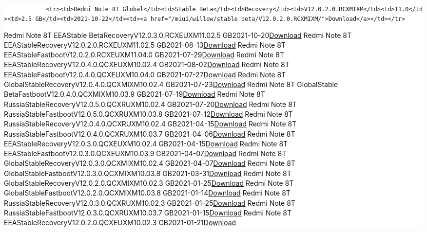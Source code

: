                 <tr><td>Redmi Note 8T Global</td><td>Stable Beta</td><td>Recovery</td><td>V12.0.2.0.RCXMIXM</td><td>11.0</td><td>2.5 GB</td><td>2021-10-22</td><td><a href="/miui/willow/stable beta/V12.0.2.0.RCXMIXM/">Download</a></td></tr>
<tr><td>Redmi Note 8T EEA</td><td>Stable Beta</td><td>Recovery</td><td>V12.0.3.0.RCXEUXM</td><td>11.0</td><td>2.5 GB</td><td>2021-10-20</td><td><a href="/miui/willow/stable beta/V12.0.3.0.RCXEUXM/">Download</a></td></tr>
<tr><td>Redmi Note 8T EEA</td><td>Stable</td><td>Recovery</td><td>V12.0.2.0.RCXEUXM</td><td>11.0</td><td>2.5 GB</td><td>2021-08-13</td><td><a href="/miui/willow/stable/V12.0.2.0.RCXEUXM/">Download</a></td></tr>
<tr><td>Redmi Note 8T EEA</td><td>Stable</td><td>Fastboot</td><td>V12.0.2.0.RCXEUXM</td><td>11.0</td><td>4.0 GB</td><td>2021-07-29</td><td><a href="/miui/willow/stable/V12.0.2.0.RCXEUXM/">Download</a></td></tr>
<tr><td>Redmi Note 8T EEA</td><td>Stable</td><td>Recovery</td><td>V12.0.4.0.QCXEUXM</td><td>10.0</td><td>2.4 GB</td><td>2021-08-02</td><td><a href="/miui/willow/stable/V12.0.4.0.QCXEUXM/">Download</a></td></tr>
<tr><td>Redmi Note 8T EEA</td><td>Stable</td><td>Fastboot</td><td>V12.0.4.0.QCXEUXM</td><td>10.0</td><td>4.0 GB</td><td>2021-07-27</td><td><a href="/miui/willow/stable/V12.0.4.0.QCXEUXM/">Download</a></td></tr>
<tr><td>Redmi Note 8T Global</td><td>Stable</td><td>Recovery</td><td>V12.0.4.0.QCXMIXM</td><td>10.0</td><td>2.4 GB</td><td>2021-07-23</td><td><a href="/miui/willow/stable/V12.0.4.0.QCXMIXM/">Download</a></td></tr>
<tr><td>Redmi Note 8T Global</td><td>Stable Beta</td><td>Fastboot</td><td>V12.0.4.0.QCXMIXM</td><td>10.0</td><td>3.9 GB</td><td>2021-07-19</td><td><a href="/miui/willow/stable beta/V12.0.4.0.QCXMIXM/">Download</a></td></tr>
<tr><td>Redmi Note 8T Russia</td><td>Stable</td><td>Recovery</td><td>V12.0.5.0.QCXRUXM</td><td>10.0</td><td>2.4 GB</td><td>2021-07-20</td><td><a href="/miui/willow/stable/V12.0.5.0.QCXRUXM/">Download</a></td></tr>
<tr><td>Redmi Note 8T Russia</td><td>Stable</td><td>Fastboot</td><td>V12.0.5.0.QCXRUXM</td><td>10.0</td><td>3.8 GB</td><td>2021-07-12</td><td><a href="/miui/willow/stable/V12.0.5.0.QCXRUXM/">Download</a></td></tr>
<tr><td>Redmi Note 8T Russia</td><td>Stable</td><td>Recovery</td><td>V12.0.4.0.QCXRUXM</td><td>10.0</td><td>2.4 GB</td><td>2021-04-15</td><td><a href="/miui/willow/stable/V12.0.4.0.QCXRUXM/">Download</a></td></tr>
<tr><td>Redmi Note 8T Russia</td><td>Stable</td><td>Fastboot</td><td>V12.0.4.0.QCXRUXM</td><td>10.0</td><td>3.7 GB</td><td>2021-04-06</td><td><a href="/miui/willow/stable/V12.0.4.0.QCXRUXM/">Download</a></td></tr>
<tr><td>Redmi Note 8T EEA</td><td>Stable</td><td>Recovery</td><td>V12.0.3.0.QCXEUXM</td><td>10.0</td><td>2.4 GB</td><td>2021-04-15</td><td><a href="/miui/willow/stable/V12.0.3.0.QCXEUXM/">Download</a></td></tr>
<tr><td>Redmi Note 8T EEA</td><td>Stable</td><td>Fastboot</td><td>V12.0.3.0.QCXEUXM</td><td>10.0</td><td>3.9 GB</td><td>2021-04-07</td><td><a href="/miui/willow/stable/V12.0.3.0.QCXEUXM/">Download</a></td></tr>
<tr><td>Redmi Note 8T Global</td><td>Stable</td><td>Recovery</td><td>V12.0.3.0.QCXMIXM</td><td>10.0</td><td>2.4 GB</td><td>2021-04-07</td><td><a href="/miui/willow/stable/V12.0.3.0.QCXMIXM/">Download</a></td></tr>
<tr><td>Redmi Note 8T Global</td><td>Stable</td><td>Fastboot</td><td>V12.0.3.0.QCXMIXM</td><td>10.0</td><td>3.8 GB</td><td>2021-03-31</td><td><a href="/miui/willow/stable/V12.0.3.0.QCXMIXM/">Download</a></td></tr>
<tr><td>Redmi Note 8T Global</td><td>Stable</td><td>Recovery</td><td>V12.0.2.0.QCXMIXM</td><td>10.0</td><td>2.3 GB</td><td>2021-01-25</td><td><a href="/miui/willow/stable/V12.0.2.0.QCXMIXM/">Download</a></td></tr>
<tr><td>Redmi Note 8T Global</td><td>Stable</td><td>Fastboot</td><td>V12.0.2.0.QCXMIXM</td><td>10.0</td><td>3.8 GB</td><td>2021-01-14</td><td><a href="/miui/willow/stable/V12.0.2.0.QCXMIXM/">Download</a></td></tr>
<tr><td>Redmi Note 8T Russia</td><td>Stable</td><td>Recovery</td><td>V12.0.3.0.QCXRUXM</td><td>10.0</td><td>2.3 GB</td><td>2021-01-25</td><td><a href="/miui/willow/stable/V12.0.3.0.QCXRUXM/">Download</a></td></tr>
<tr><td>Redmi Note 8T Russia</td><td>Stable</td><td>Fastboot</td><td>V12.0.3.0.QCXRUXM</td><td>10.0</td><td>3.7 GB</td><td>2021-01-15</td><td><a href="/miui/willow/stable/V12.0.3.0.QCXRUXM/">Download</a></td></tr>
<tr><td>Redmi Note 8T EEA</td><td>Stable</td><td>Recovery</td><td>V12.0.2.0.QCXEUXM</td><td>10.0</td><td>2.3 GB</td><td>2021-01-21</td><td><a href="/miui/willow/stable/V12.0.2.0.QCXEUXM/">Download</a></td></tr>